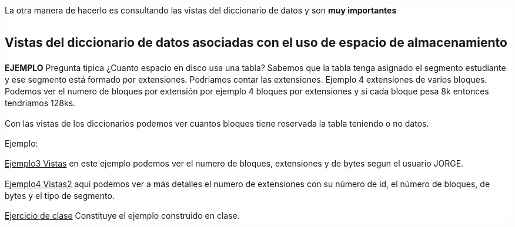 
La otra manera de hacerlo es consultando las vistas del diccionario de datos y son **muy importantes**


## Vistas del diccionario de datos asociadas con el uso de espacio de almacenamiento

**EJEMPLO**
Pregunta tipica ¿Cuanto espacio en disco usa una tabla? Sabemos que la tabla tenga asignado el segmento estudiante y ese segmento está formado por extensiones. Podriamos contar las extensiones. Ejemplo 4 extensiones de varios bloques. Podemos ver el numero de bloques por extensión por ejemplo 4 bloques por extensiones y si cada bloque pesa 8k entonces tendriamos 128ks.


Con las vistas de los diccionarios podemos ver cuantos bloques tiene reservada la tabla teniendo o no datos.


Ejemplo:

[Ejemplo3 Vistas](Ejemplo3.sql) en este ejemplo podemos ver el numero de bloques, extensiones y de bytes segun el usuario JORGE.

[Ejemplo4 Vistas2](Ejemplo4.sql) aqui podemos ver a más detalles el numero de extensiones con su número de id, el número de bloques, de bytes y el tipo de segmento.

[Ejercicio de clase](EjercicioClase.sql) Constituye el ejemplo construido en clase.
